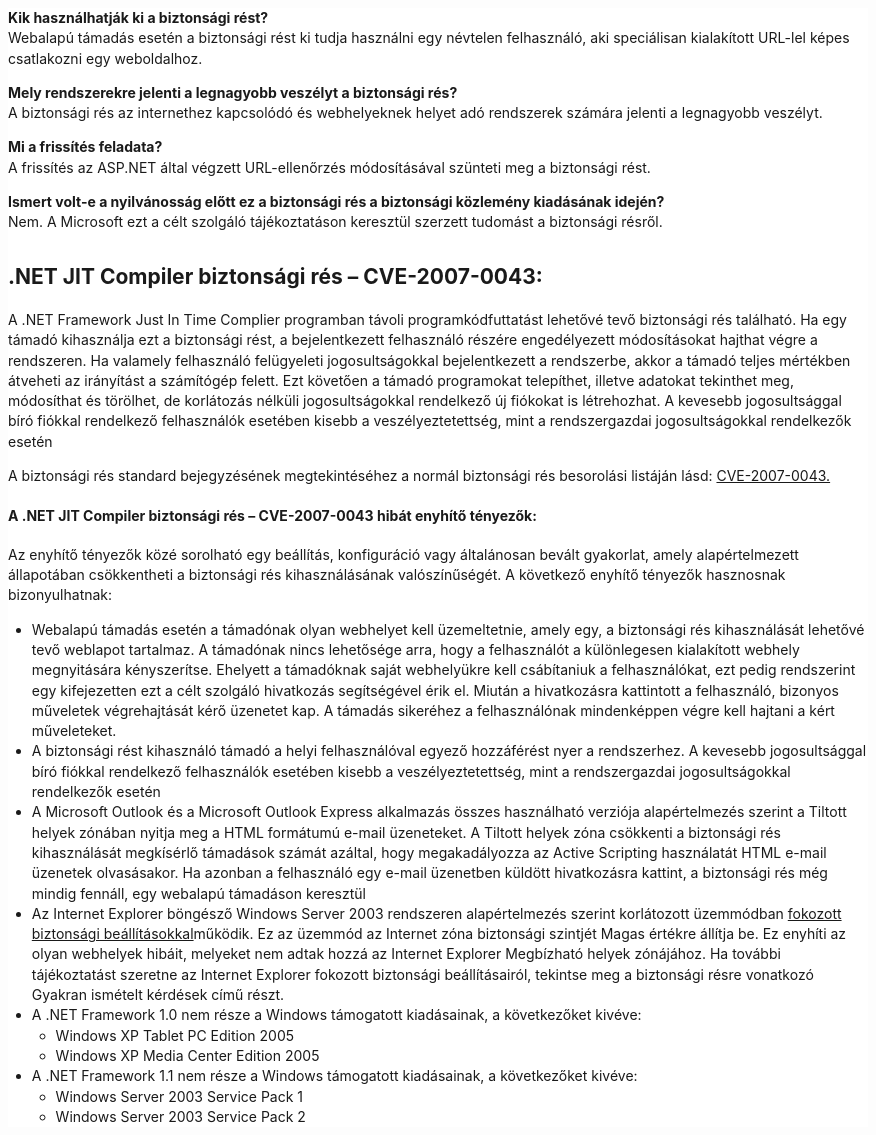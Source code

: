 **Kik használhatják ki a biztonsági rést?**  
Webalapú támadás esetén a biztonsági rést ki tudja használni egy névtelen felhasználó, aki speciálisan kialakított URL-lel képes csatlakozni egy weboldalhoz.

**Mely rendszerekre jelenti a legnagyobb veszélyt a biztonsági rés?**  
A biztonsági rés az internethez kapcsolódó és webhelyeknek helyet adó rendszerek számára jelenti a legnagyobb veszélyt.

**Mi a frissítés feladata?**  
A frissítés az ASP.NET által végzett URL-ellenőrzés módosításával szünteti meg a biztonsági rést.

**Ismert volt-e a nyilvánosság előtt ez a biztonsági rés a biztonsági közlemény kiadásának idején?**  
Nem. A Microsoft ezt a célt szolgáló tájékoztatáson keresztül szerzett tudomást a biztonsági résről.

.NET JIT Compiler biztonsági rés – CVE-2007-0043:
-------------------------------------------------

A .NET Framework Just In Time Complier programban távoli programkódfuttatást lehetővé tevő biztonsági rés található. Ha egy támadó kihasználja ezt a biztonsági rést, a bejelentkezett felhasználó részére engedélyezett módosításokat hajthat végre a rendszeren. Ha valamely felhasználó felügyeleti jogosultságokkal bejelentkezett a rendszerbe, akkor a támadó teljes mértékben átveheti az irányítást a számítógép felett. Ezt követően a támadó programokat telepíthet, illetve adatokat tekinthet meg, módosíthat és törölhet, de korlátozás nélküli jogosultságokkal rendelkező új fiókokat is létrehozhat. A kevesebb jogosultsággal bíró fiókkal rendelkező felhasználók esetében kisebb a veszélyeztetettség, mint a rendszergazdai jogosultságokkal rendelkezők esetén

A biztonsági rés standard bejegyzésének megtekintéséhez a normál biztonsági rés besorolási listáján lásd: [CVE-2007-0043.](http://cve.mitre.org/cgi-bin/cvename.cgi?name=cve-2007-0043)

#### A .NET JIT Compiler biztonsági rés – CVE-2007-0043 hibát enyhítő tényezők:

Az enyhítő tényezők közé sorolható egy beállítás, konfiguráció vagy általánosan bevált gyakorlat, amely alapértelmezett állapotában csökkentheti a biztonsági rés kihasználásának valószínűségét. A következő enyhítő tényezők hasznosnak bizonyulhatnak:

-   Webalapú támadás esetén a támadónak olyan webhelyet kell üzemeltetnie, amely egy, a biztonsági rés kihasználását lehetővé tevő weblapot tartalmaz. A támadónak nincs lehetősége arra, hogy a felhasználót a különlegesen kialakított webhely megnyitására kényszerítse. Ehelyett a támadóknak saját webhelyükre kell csábítaniuk a felhasználókat, ezt pedig rendszerint egy kifejezetten ezt a célt szolgáló hivatkozás segítségével érik el. Miután a hivatkozásra kattintott a felhasználó, bizonyos műveletek végrehajtását kérő üzenetet kap. A támadás sikeréhez a felhasználónak mindenképpen végre kell hajtani a kért műveleteket.
-   A biztonsági rést kihasználó támadó a helyi felhasználóval egyező hozzáférést nyer a rendszerhez. A kevesebb jogosultsággal bíró fiókkal rendelkező felhasználók esetében kisebb a veszélyeztetettség, mint a rendszergazdai jogosultságokkal rendelkezők esetén
-   A Microsoft Outlook és a Microsoft Outlook Express alkalmazás összes használható verziója alapértelmezés szerint a Tiltott helyek zónában nyitja meg a HTML formátumú e-mail üzeneteket. A Tiltott helyek zóna csökkenti a biztonsági rés kihasználását megkísérlő támadások számát azáltal, hogy megakadályozza az Active Scripting használatát HTML e-mail üzenetek olvasásakor. Ha azonban a felhasználó egy e-mail üzenetben küldött hivatkozásra kattint, a biztonsági rés még mindig fennáll, egy webalapú támadáson keresztül
-   Az Internet Explorer böngésző Windows Server 2003 rendszeren alapértelmezés szerint korlátozott üzemmódban [fokozott biztonsági beállításokkal](http://msdn.microsoft.com/library/default.asp?url=/workshop/security/szone/overview/esc_changes.asp)működik. Ez az üzemmód az Internet zóna biztonsági szintjét Magas értékre állítja be. Ez enyhíti az olyan webhelyek hibáit, melyeket nem adtak hozzá az Internet Explorer Megbízható helyek zónájához. Ha további tájékoztatást szeretne az Internet Explorer fokozott biztonsági beállításairól, tekintse meg a biztonsági résre vonatkozó Gyakran ismételt kérdések című részt.
-   A .NET Framework 1.0 nem része a Windows támogatott kiadásainak, a következőket kivéve:
    -   Windows XP Tablet PC Edition 2005
    -   Windows XP Media Center Edition 2005
-   A .NET Framework 1.1 nem része a Windows támogatott kiadásainak, a következőket kivéve:
    -   Windows Server 2003 Service Pack 1
    -   Windows Server 2003 Service Pack 2